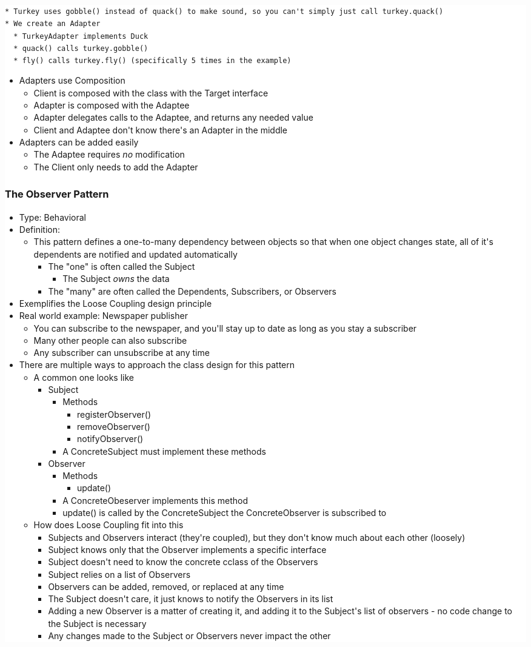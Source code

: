     * Turkey uses gobble() instead of quack() to make sound, so you can't simply just call turkey.quack()
    * We create an Adapter
      * TurkeyAdapter implements Duck
      * quack() calls turkey.gobble()
      * fly() calls turkey.fly() (specifically 5 times in the example)
* Adapters use Composition
  * Client is composed with the class with the Target interface
  * Adapter is composed with the Adaptee
  * Adapter delegates calls to the Adaptee, and returns any needed value
  * Client and Adaptee don't know there's an Adapter in the middle
* Adapters can be added easily
  * The Adaptee requires _no_ modification
  * The Client only needs to add the Adapter

### The Observer Pattern

* Type: Behavioral
* Definition:
  * This pattern defines a one-to-many dependency between objects so that when one object changes state, all of it's dependents are notified and updated automatically
    * The "one" is often called the Subject
      * The Subject _owns_ the data
    * The "many" are often called the Dependents, Subscribers, or Observers
* Exemplifies the Loose Coupling design principle
* Real world example: Newspaper publisher
  * You can subscribe to the newspaper, and you'll stay up to date as long as you stay a subscriber
  * Many other people can also subscribe
  * Any subscriber can unsubscribe at any time
* There are multiple ways to approach the class design for this pattern
  * A common one looks like
    * Subject
      * Methods
        * registerObserver()
        * removeObserver()
        * notifyObserver()
      * A ConcreteSubject must implement these methods
    * Observer
      * Methods
        * update()
      * A ConcreteObeserver implements this method
      * update() is called by the ConcreteSubject the ConcreteObserver is subscribed to
  * How does Loose Coupling fit into this
    * Subjects and Observers interact (they're coupled), but they don't know much about each other (loosely)
    * Subject knows only that the Observer implements a specific interface
    * Subject doesn't need to know the concrete cclass of the Observers
    * Subject relies on a list of Observers
    * Observers can be added, removed, or replaced at any time
    * The Subject doesn't care, it just knows to notify the Observers in its list
    * Adding a new Observer is a matter of creating it, and adding it to the Subject's list of observers - no code change to the Subject is necessary
    * Any changes made to the Subject or Observers never impact the other
